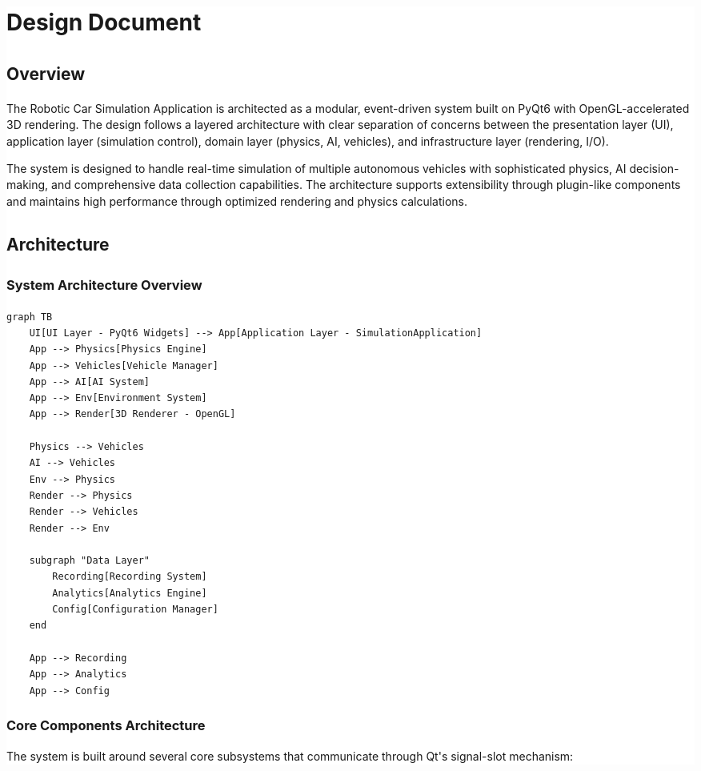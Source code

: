 # Design Document

## Overview

The Robotic Car Simulation Application is architected as a modular, event-driven system built on PyQt6 with OpenGL-accelerated 3D rendering. The design follows a layered architecture with clear separation of concerns between the presentation layer (UI), application layer (simulation control), domain layer (physics, AI, vehicles), and infrastructure layer (rendering, I/O).

The system is designed to handle real-time simulation of multiple autonomous vehicles with sophisticated physics, AI decision-making, and comprehensive data collection capabilities. The architecture supports extensibility through plugin-like components and maintains high performance through optimized rendering and physics calculations.

## Architecture

### System Architecture Overview

```mermaid
graph TB
    UI[UI Layer - PyQt6 Widgets] --> App[Application Layer - SimulationApplication]
    App --> Physics[Physics Engine]
    App --> Vehicles[Vehicle Manager]
    App --> AI[AI System]
    App --> Env[Environment System]
    App --> Render[3D Renderer - OpenGL]
    
    Physics --> Vehicles
    AI --> Vehicles
    Env --> Physics
    Render --> Physics
    Render --> Vehicles
    Render --> Env
    
    subgraph "Data Layer"
        Recording[Recording System]
        Analytics[Analytics Engine]
        Config[Configuration Manager]
    end
    
    App --> Recording
    App --> Analytics
    App --> Config
```

### Core Components Architecture

The system is built around several core subsystems that communicate through Qt's signal-slot mechanism:

